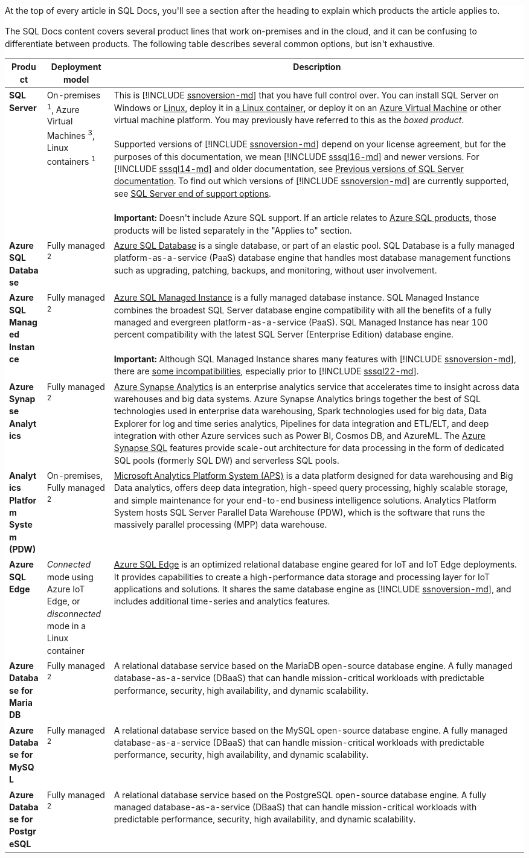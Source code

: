 At the top of every article in SQL Docs, you'll see a section after the heading to explain which products the article applies to.

The SQL Docs content covers several product lines that work on-premises and in the cloud, and it can be confusing to differentiate between products. The following table describes several common options, but isn't exhaustive.

| Product | Deployment model | Description |
| --- | --- | --- |
| **SQL Server** | On-premises <sup>1</sup>, Azure Virtual Machines <sup>3</sup>, Linux containers <sup>1</sup> | This is [!INCLUDE [ssnoversion-md](../includes/ssnoversion-md.md)] that you have full control over. You can install SQL Server on Windows or [Linux](../linux/sql-server-linux-overview.md), deploy it in [a Linux container](../linux/sql-server-linux-overview.md#container-images), or deploy it on an [Azure Virtual Machine](/azure/azure-sql/virtual-machines/windows/sql-server-on-azure-vm-iaas-what-is-overview) or other virtual machine platform. You may previously have referred to this as the *boxed product*.<br /><br />Supported versions of [!INCLUDE [ssnoversion-md](../includes/ssnoversion-md.md)] depend on your license agreement, but for the purposes of this documentation, we mean [!INCLUDE [sssql16-md](../includes/sssql16-md.md)] and newer versions. For [!INCLUDE [sssql14-md](../includes/sssql14-md.md)] and older documentation, see [Previous versions of SQL Server documentation](previous-versions-sql-server.md). To find out which versions of [!INCLUDE [ssnoversion-md](../includes/ssnoversion-md.md)] are currently supported, see [SQL Server end of support options](end-of-support/sql-server-end-of-support-overview.md).<br /><br />**Important:** Doesn't include Azure SQL support. If an article relates to [Azure SQL products](/azure/azure-sql/azure-sql-iaas-vs-paas-what-is-overview), those products will be listed separately in the "Applies to" section. |
| **Azure SQL Database** | Fully managed <sup>2</sup> | [Azure SQL Database](/azure/azure-sql/database/) is a single database, or part of an elastic pool. SQL Database is a fully managed platform-as-a-service (PaaS) database engine that handles most database management functions such as upgrading, patching, backups, and monitoring, without user involvement. |
| **Azure SQL Managed Instance** | Fully managed <sup>2</sup> | [Azure SQL Managed Instance](/azure/azure-sql/managed-instance/) is a fully managed database instance. SQL Managed Instance combines the broadest SQL Server database engine compatibility with all the benefits of a fully managed and evergreen platform-as-a-service (PaaS). SQL Managed Instance has near 100 percent compatibility with the latest SQL Server (Enterprise Edition) database engine.<br /><br />**Important:** Although SQL Managed Instance shares many features with [!INCLUDE [ssnoversion-md](../includes/ssnoversion-md.md)], there are [some incompatibilities](/azure/azure-sql/managed-instance/transact-sql-tsql-differences-sql-server), especially prior to [!INCLUDE [sssql22-md](../includes/sssql22-md.md)]. |
| **Azure Synapse Analytics** | Fully managed <sup>2</sup> | [Azure Synapse Analytics](/azure/synapse-analytics/overview-what-is) is an enterprise analytics service that accelerates time to insight across data warehouses and big data systems. Azure Synapse Analytics brings together the best of SQL technologies used in enterprise data warehousing, Spark technologies used for big data, Data Explorer for log and time series analytics, Pipelines for data integration and ETL/ELT, and deep integration with other Azure services such as Power BI, Cosmos DB, and AzureML. The [Azure Synapse SQL](/azure/synapse-analytics/sql/overview-architecture) features provide scale-out architecture for data processing in the form of dedicated SQL pools (formerly SQL DW) and serverless SQL pools. |
| **Analytics Platform System (PDW)** | On-premises, Fully managed <sup>2</sup> |[Microsoft Analytics Platform System (APS)](../analytics-platform-system/home-analytics-platform-system-aps-pdw.md) is a data platform designed for data warehousing and Big Data analytics, offers deep data integration, high-speed query processing, highly scalable storage, and simple maintenance for your end-to-end business intelligence solutions. Analytics Platform System hosts SQL Server Parallel Data Warehouse (PDW), which is the software that runs the massively parallel processing (MPP) data warehouse. |
| **Azure SQL Edge** | *Connected* mode using Azure IoT Edge, or *disconnected* mode in a Linux container | [Azure SQL Edge](/azure/azure-sql-edge/overview) is an optimized relational database engine geared for IoT and IoT Edge deployments. It provides capabilities to create a high-performance data storage and processing layer for IoT applications and solutions. It shares the same database engine as [!INCLUDE [ssnoversion-md](../includes/ssnoversion-md.md)], and includes additional time-series and analytics features. |
| **Azure Database for MariaDB** | Fully managed <sup>2</sup> | A relational database service based on the MariaDB open-source database engine. A fully managed database-as-a-service (DBaaS) that can handle mission-critical workloads with predictable performance, security, high availability, and dynamic scalability. |
| **Azure Database for MySQL** | Fully managed <sup>2</sup> | A relational database service based on the MySQL open-source database engine. A fully managed database-as-a-service (DBaaS) that can handle mission-critical workloads with predictable performance, security, high availability, and dynamic scalability. |
| **Azure Database for PostgreSQL** | Fully managed <sup>2</sup> | A relational database service based on the PostgreSQL open-source database engine. A fully managed database-as-a-service (DBaaS) that can handle mission-critical workloads with predictable performance, security, high availability, and dynamic scalability. |
